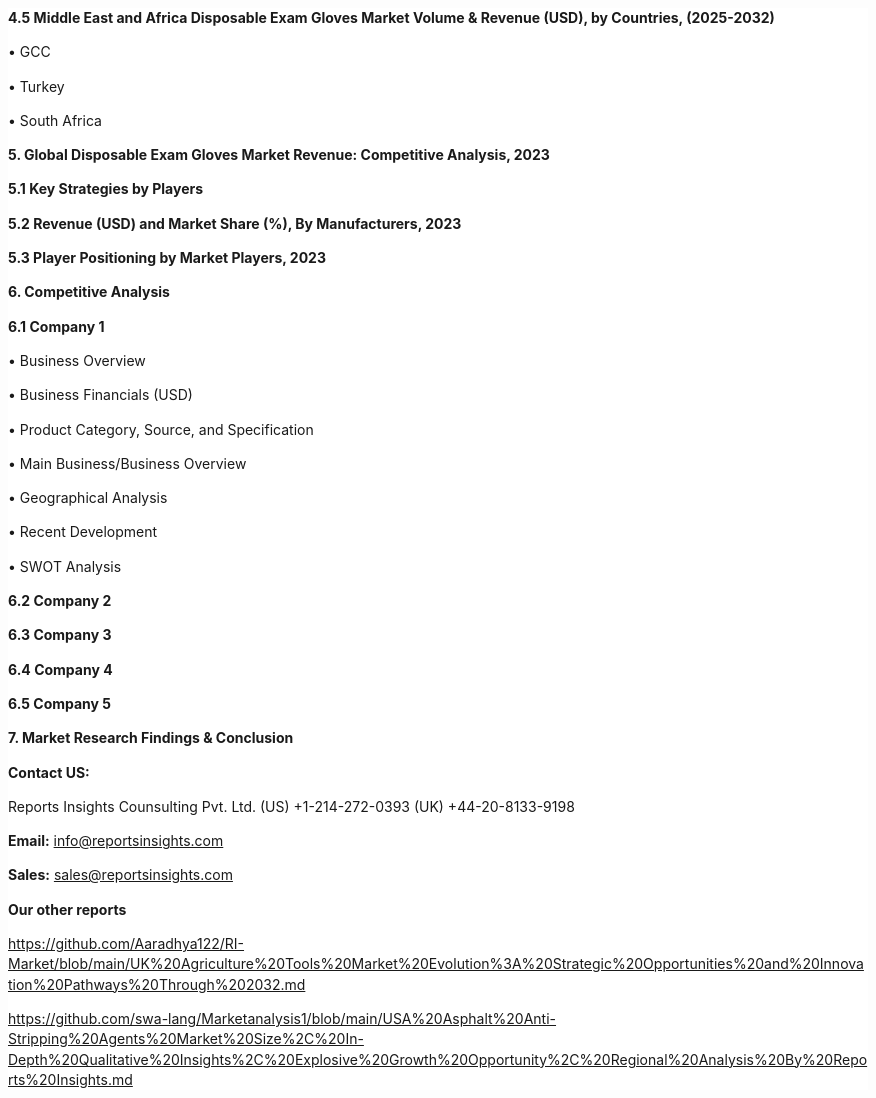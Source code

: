 <strong>4.5 Middle East and Africa Disposable Exam Gloves Market Volume &amp; Revenue (USD), by Countries, (2025-2032)</strong>

• GCC

• Turkey

• South Africa

<strong>5. Global Disposable Exam Gloves Market Revenue: Competitive Analysis, 2023</strong>

<strong>5.1 Key Strategies by Players</strong>

<strong>5.2 Revenue (USD) and Market Share (%), By Manufacturers, 2023</strong>

<strong>5.3 Player Positioning by Market Players, 2023</strong>

<strong>6. Competitive Analysis</strong>

<strong>6.1 Company 1</strong>

• Business Overview

• Business Financials (USD)

• Product Category, Source, and Specification

• Main Business/Business Overview

• Geographical Analysis

• Recent Development

• SWOT Analysis

<strong>6.2 Company 2</strong>

<strong>6.3 Company 3</strong>

<strong>6.4 Company 4</strong>

<strong>6.5 Company 5</strong>

<strong>7. Market Research Findings &amp; Conclusion</strong>

<strong>Contact US:</strong>

Reports Insights Counsulting Pvt. Ltd.
(US) +1-214-272-0393
(UK) +44-20-8133-9198
<p class=""""><b>Email:</b> <a href=mailto:info@reportsinsights.com>info@reportsinsights.com</a></p>
<p class=""""><b>Sales:</b> <a href=mailto:sales@reportsinsights.com>sales@reportsinsights.com</a></p>

<strong>Our other reports</strong>

<a href=https://github.com/Aaradhya122/RI-Market/blob/main/UK%20Agriculture%20Tools%20Market%20Evolution%3A%20Strategic%20Opportunities%20and%20Innovation%20Pathways%20Through%202032.md>https://github.com/Aaradhya122/RI-Market/blob/main/UK%20Agriculture%20Tools%20Market%20Evolution%3A%20Strategic%20Opportunities%20and%20Innovation%20Pathways%20Through%202032.md</a>

<a href=https://github.com/swa-lang/Marketanalysis1/blob/main/USA%20Asphalt%20Anti-Stripping%20Agents%20Market%20Size%2C%20In-Depth%20Qualitative%20Insights%2C%20Explosive%20Growth%20Opportunity%2C%20Regional%20Analysis%20By%20Reports%20Insights.md>https://github.com/swa-lang/Marketanalysis1/blob/main/USA%20Asphalt%20Anti-Stripping%20Agents%20Market%20Size%2C%20In-Depth%20Qualitative%20Insights%2C%20Explosive%20Growth%20Opportunity%2C%20Regional%20Analysis%20By%20Reports%20Insights.md</a>
